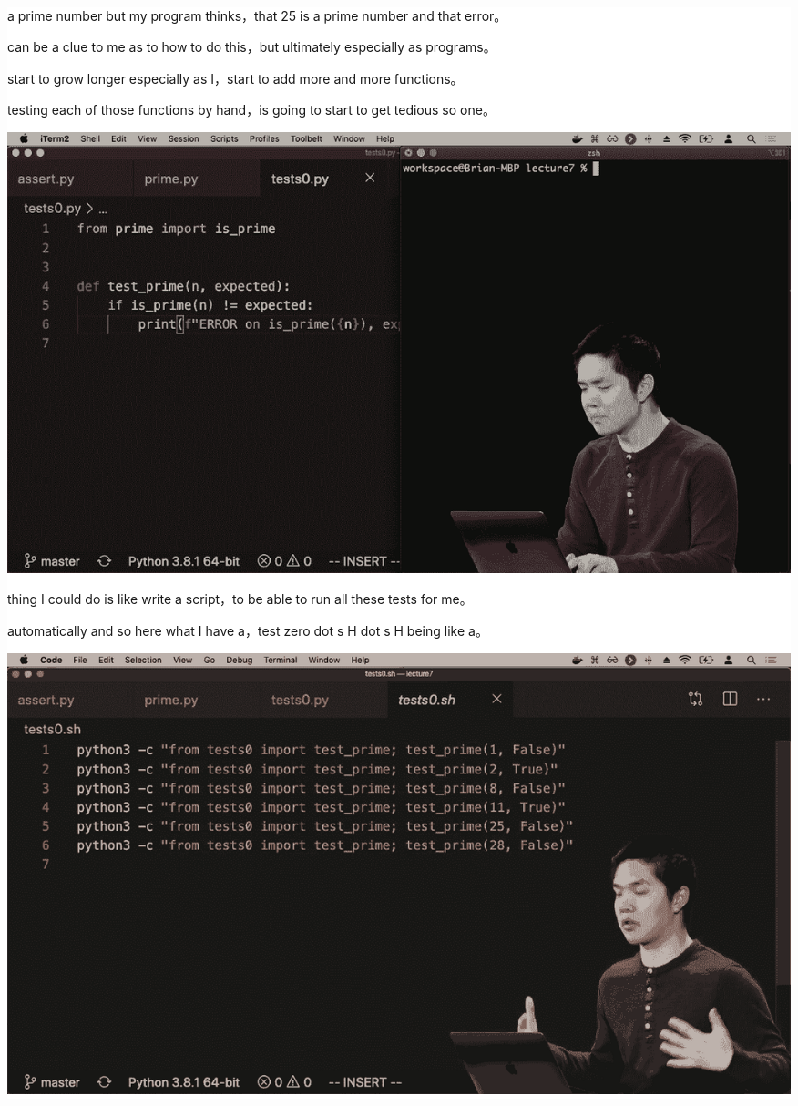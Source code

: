 a prime number but my program thinks，that 25 is a prime number and that error。

can be a clue to me as to how to do this，but ultimately especially as programs。

start to grow longer especially as I，start to add more and more functions。

testing each of those functions by hand，is going to start to get tedious so one。



![](img/e83f06e692087eac7272eb66f5d44ede_28.png)

thing I could do is like write a script，to be able to run all these tests for me。

automatically and so here what I have a，test zero dot s H dot s H being like a。



![](img/e83f06e692087eac7272eb66f5d44ede_30.png)
